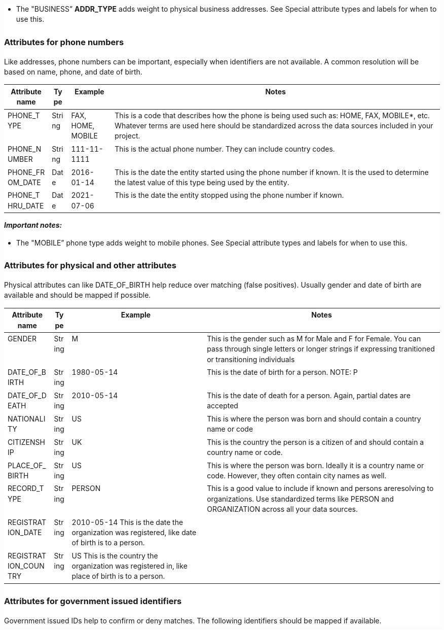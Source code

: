 - The "BUSINESS” **ADDR_TYPE** adds weight to physical business addresses. See Special attribute
    types and labels for when to use this.


### Attributes for phone numbers

Like addresses, phone numbers can be important, especially when identifiers are not available. A common
resolution will be based on name, phone, and date of birth.

| Attribute name | Type | Example | Notes |
| ----------- | ----------- | ----------- |----------- |
| PHONE_TYPE | String | FAX, HOME, MOBILE | This is a code that describes how the phone is being used such as: HOME, FAX, MOBILE*, etc. Whatever terms are used here should be standardized across the data sources included in your project.|
|PHONE_NUMBER| String | 111-11-1111| This is the actual phone number. They can include country codes.|
|PHONE_FROM_DATE | Date | 2016-01-14 | This is the date the entity started using the phone number if known. It is the used to determine the latest value of this type being used by the entity. |
| PHONE_THRU_DATE | Date | 2021-07-06 |This is the date the entity stopped using the phone number if known.|

**_Important notes:_**

- The "MOBILE” phone type adds weight to mobile phones. See Special attribute types and labels for
    when to use this.


### Attributes for physical and other attributes

Physical attributes can like DATE_OF_BIRTH help reduce over matching (false positives). Usually gender
and date of birth are available and should be mapped if possible.

| Attribute name | Type | Example | Notes |
| ----------- | ----------- | ----------- |----------- |
|GENDER | String | M | This is the gender such as M for Male and F for Female. You can pass through  single letters or longer strings if expressing tranitioned or transitioning individuals |
|DATE_OF_BIRTH | String | 1980-05-14 | This is the date of birth for a person. NOTE: P|artial dates such as just month and day or just month and year are accepted.|
|DATE_OF_DEATH | String | 2010-05-14 | This is the date of death for a person. Again, partial dates are accepted|
|NATIONALITY| String | US |This is where the person was born and should contain a country name or code|
|CITIZENSHIP| String | UK | This is the country the person is a citizen of and should contain a country name or code.|
|PLACE_OF_BIRTH|String| US |This is where the person was born. Ideally it is a country name or code. However, they often contain city names as well.|
| RECORD_TYPE | String | PERSON | This is a good value to include if known and persons areresolving to organizations. Use standardized terms like PERSON and ORGANIZATION across all your data sources.|
|REGISTRATION_DATE | String | 2010-05-14 This is the date the organization was registered, like date of birth is to a person.|
| REGISTRATION_COUNTRY | String | US This is the country the organization was registered in, like place of birth is to a person. |

### Attributes for government issued identifiers

Government issued IDs help to confirm or deny matches. The following identifiers should be mapped if
available.
